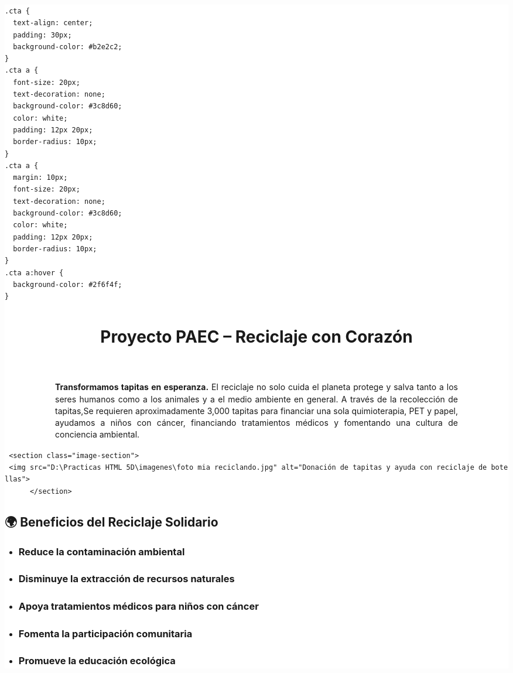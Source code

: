     .cta {
      text-align: center;
      padding: 30px;
      background-color: #b2e2c2;
    }
    .cta a {
      font-size: 20px;
      text-decoration: none;
      background-color: #3c8d60;
      color: white;
      padding: 12px 20px;
      border-radius: 10px;
    }
    .cta a {
      margin: 10px;
      font-size: 20px;
      text-decoration: none;
      background-color: #3c8d60;
      color: white;
      padding: 12px 20px;
      border-radius: 10px;
    }
    .cta a:hover {
      background-color: #2f6f4f;
    }
  </style>
</head>
<body>

  <header>
    <h1>Proyecto PAEC – Reciclaje con Corazón</h1>
  </header>

  <section class="intro">
    <p style="text-align: justify; margin: 0 auto; width: 80%;"><strong>Transformamos tapitas en esperanza.</strong> El reciclaje no solo cuida el planeta protege y  salva tanto a los seres humanos como a los animales y a el medio ambiente en general. 
    A través de la recolección de tapitas,Se requieren aproximadamente 3,000 tapitas para financiar una sola quimioterapia, PET y papel, ayudamos a niños con cáncer, financiando tratamientos médicos y fomentando una cultura de conciencia ambiental.</p>
  </section>

     <section class="image-section">
     <img src="D:\Practicas HTML 5D\imagenes\foto mia reciclando.jpg" alt="Donación de tapitas y ayuda con reciclaje de botellas">
          </section>
  
  <section class="benefits">
    <h1>🌍 Beneficios del Reciclaje Solidario</h1>
    <ul>
      <li><h3>Reduce la contaminación ambiental</h3></li>
      <li><h3>Disminuye la extracción de recursos naturales</h3></li>
      <li><h3>Apoya tratamientos médicos para niños con cáncer</h3></li>
      <li><h3>Fomenta la participación comunitaria</h3></li>
      <li><h3>Promueve la educación ecológica</h3></li>
    </ul>
  </section>
